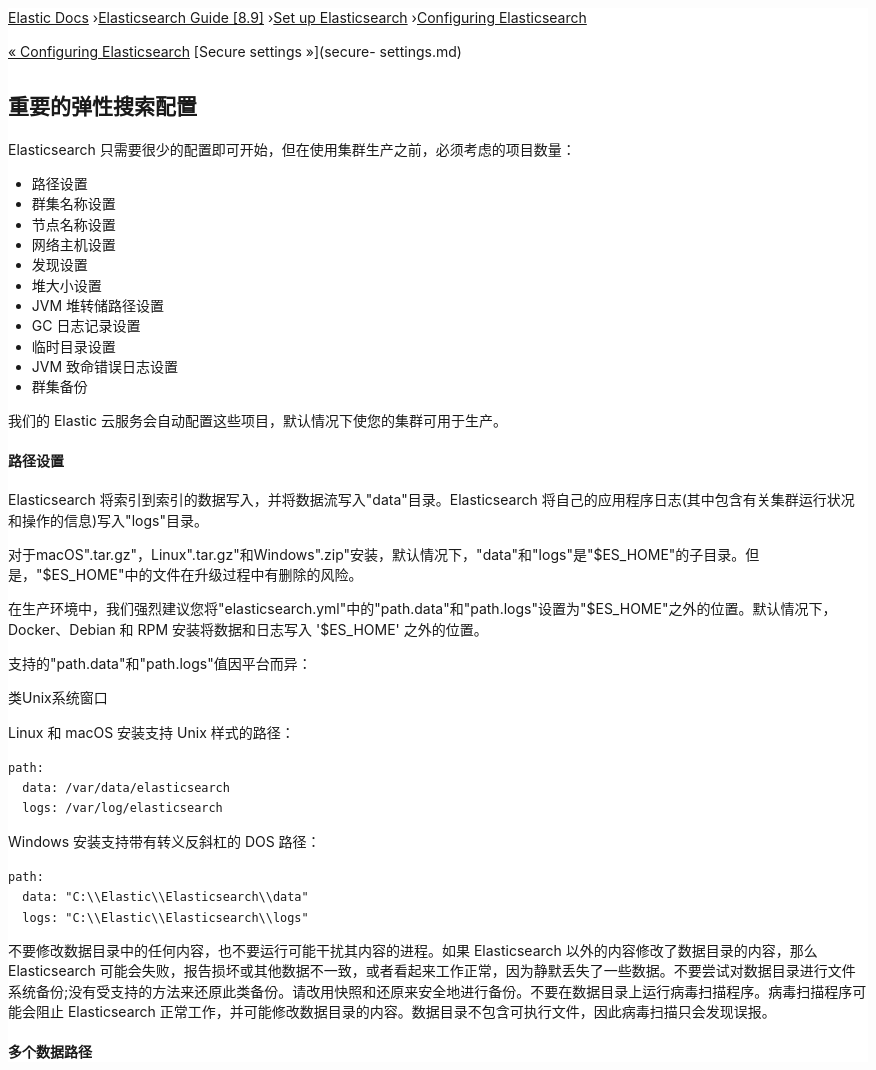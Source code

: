 

[Elastic Docs](/guide/) ›[Elasticsearch Guide [8.9]](index.md) ›[Set up
Elasticsearch](setup.md) ›[Configuring Elasticsearch](settings.md)

[« Configuring Elasticsearch](settings.md) [Secure settings »](secure-
settings.md)

## 重要的弹性搜索配置

Elasticsearch 只需要很少的配置即可开始，但在使用集群生产之前，必须考虑的项目数量：

* 路径设置
* 群集名称设置
* 节点名称设置
* 网络主机设置 
* 发现设置
* 堆大小设置 
* JVM 堆转储路径设置 
* GC 日志记录设置
* 临时目录设置
* JVM 致命错误日志设置 
* 群集备份

我们的 Elastic 云服务会自动配置这些项目，默认情况下使您的集群可用于生产。

#### 路径设置

Elasticsearch 将索引到索引的数据写入，并将数据流写入"data"目录。Elasticsearch 将自己的应用程序日志(其中包含有关集群运行状况和操作的信息)写入"logs"目录。

对于macOS".tar.gz"，Linux".tar.gz"和Windows".zip"安装，默认情况下，"data"和"logs"是"$ES_HOME"的子目录。但是，"$ES_HOME"中的文件在升级过程中有删除的风险。

在生产环境中，我们强烈建议您将"elasticsearch.yml"中的"path.data"和"path.logs"设置为"$ES_HOME"之外的位置。默认情况下，Docker、Debian 和 RPM 安装将数据和日志写入 '$ES_HOME' 之外的位置。

支持的"path.data"和"path.logs"值因平台而异：

类Unix系统窗口

Linux 和 macOS 安装支持 Unix 样式的路径：

    
    
    path:
      data: /var/data/elasticsearch
      logs: /var/log/elasticsearch

Windows 安装支持带有转义反斜杠的 DOS 路径：
   
    path:
      data: "C:\\Elastic\\Elasticsearch\\data"
      logs: "C:\\Elastic\\Elasticsearch\\logs"

不要修改数据目录中的任何内容，也不要运行可能干扰其内容的进程。如果 Elasticsearch 以外的内容修改了数据目录的内容，那么 Elasticsearch 可能会失败，报告损坏或其他数据不一致，或者看起来工作正常，因为静默丢失了一些数据。不要尝试对数据目录进行文件系统备份;没有受支持的方法来还原此类备份。请改用快照和还原来安全地进行备份。不要在数据目录上运行病毒扫描程序。病毒扫描程序可能会阻止 Elasticsearch 正常工作，并可能修改数据目录的内容。数据目录不包含可执行文件，因此病毒扫描只会发现误报。

#### 多个数据路径
